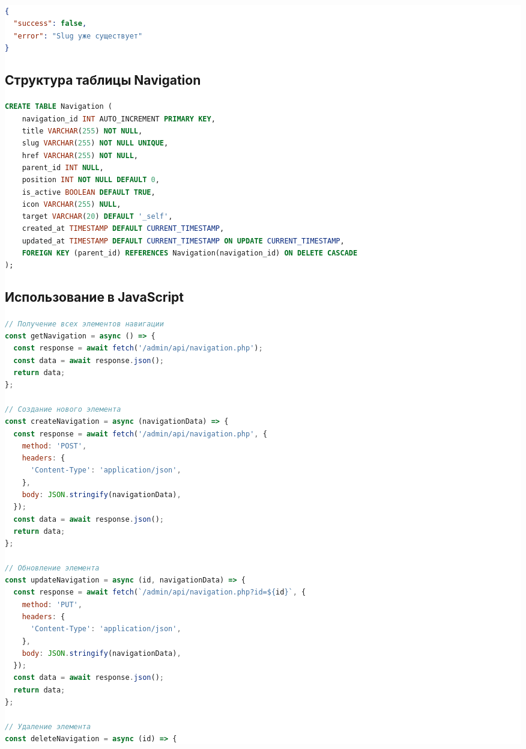 ```json
{
  "success": false,
  "error": "Slug уже существует"
}
```

## Структура таблицы Navigation

```sql
CREATE TABLE Navigation (
    navigation_id INT AUTO_INCREMENT PRIMARY KEY,
    title VARCHAR(255) NOT NULL,
    slug VARCHAR(255) NOT NULL UNIQUE,
    href VARCHAR(255) NOT NULL,
    parent_id INT NULL,
    position INT NOT NULL DEFAULT 0,
    is_active BOOLEAN DEFAULT TRUE,
    icon VARCHAR(255) NULL,
    target VARCHAR(20) DEFAULT '_self',
    created_at TIMESTAMP DEFAULT CURRENT_TIMESTAMP,
    updated_at TIMESTAMP DEFAULT CURRENT_TIMESTAMP ON UPDATE CURRENT_TIMESTAMP,
    FOREIGN KEY (parent_id) REFERENCES Navigation(navigation_id) ON DELETE CASCADE
);
```

## Использование в JavaScript

```javascript
// Получение всех элементов навигации
const getNavigation = async () => {
  const response = await fetch('/admin/api/navigation.php');
  const data = await response.json();
  return data;
};

// Создание нового элемента
const createNavigation = async (navigationData) => {
  const response = await fetch('/admin/api/navigation.php', {
    method: 'POST',
    headers: {
      'Content-Type': 'application/json',
    },
    body: JSON.stringify(navigationData),
  });
  const data = await response.json();
  return data;
};

// Обновление элемента
const updateNavigation = async (id, navigationData) => {
  const response = await fetch(`/admin/api/navigation.php?id=${id}`, {
    method: 'PUT',
    headers: {
      'Content-Type': 'application/json',
    },
    body: JSON.stringify(navigationData),
  });
  const data = await response.json();
  return data;
};

// Удаление элемента
const deleteNavigation = async (id) => {
```